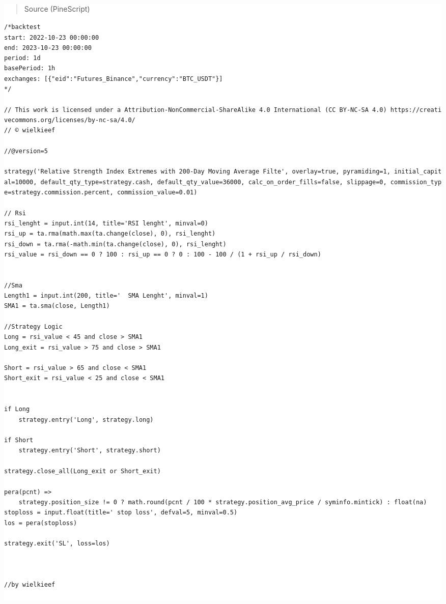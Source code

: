 
> Source (PineScript)

``` pinescript
/*backtest
start: 2022-10-23 00:00:00
end: 2023-10-23 00:00:00
period: 1d
basePeriod: 1h
exchanges: [{"eid":"Futures_Binance","currency":"BTC_USDT"}]
*/

// This work is licensed under a Attribution-NonCommercial-ShareAlike 4.0 International (CC BY-NC-SA 4.0) https://creativecommons.org/licenses/by-nc-sa/4.0/
// © wielkieef

//@version=5

strategy('Relative Strength Index Extremes with 200-Day Moving Average Filte', overlay=true, pyramiding=1, initial_capital=10000, default_qty_type=strategy.cash, default_qty_value=36000, calc_on_order_fills=false, slippage=0, commission_type=strategy.commission.percent, commission_value=0.01)

// Rsi
rsi_lenght = input.int(14, title='RSI lenght', minval=0)
rsi_up = ta.rma(math.max(ta.change(close), 0), rsi_lenght)
rsi_down = ta.rma(-math.min(ta.change(close), 0), rsi_lenght)
rsi_value = rsi_down == 0 ? 100 : rsi_up == 0 ? 0 : 100 - 100 / (1 + rsi_up / rsi_down)


//Sma
Length1 = input.int(200, title='  SMA Lenght', minval=1)
SMA1 = ta.sma(close, Length1)

//Strategy Logic
Long = rsi_value < 45 and close > SMA1
Long_exit = rsi_value > 75 and close > SMA1

Short = rsi_value > 65 and close < SMA1
Short_exit = rsi_value < 25 and close < SMA1


if Long
    strategy.entry('Long', strategy.long)

if Short
    strategy.entry('Short', strategy.short)

strategy.close_all(Long_exit or Short_exit)

pera(pcnt) =>
    strategy.position_size != 0 ? math.round(pcnt / 100 * strategy.position_avg_price / syminfo.mintick) : float(na)
stoploss = input.float(title=' stop loss', defval=5, minval=0.5)
los = pera(stoploss)

strategy.exit('SL', loss=los)



//by wielkieef


```
